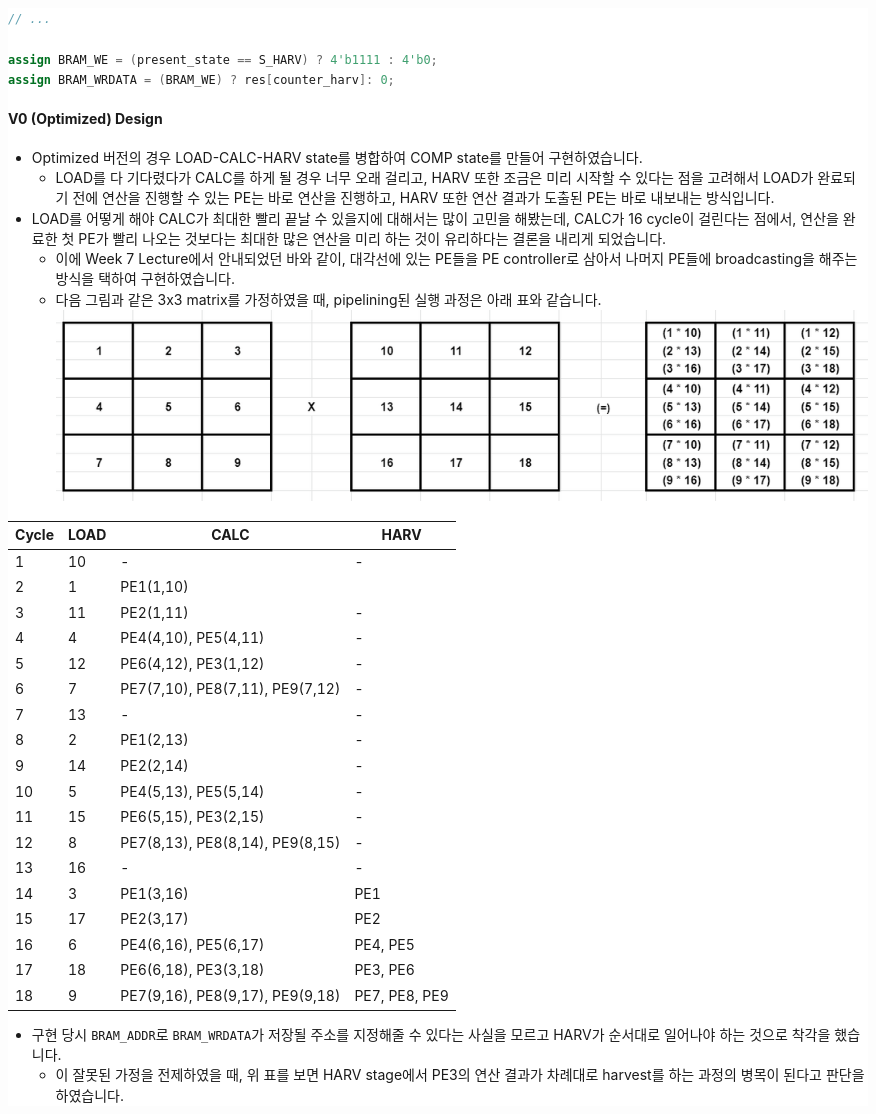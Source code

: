 ```V
// ...

assign BRAM_WE = (present_state == S_HARV) ? 4'b1111 : 4'b0;
assign BRAM_WRDATA = (BRAM_WE) ? res[counter_harv]: 0;
```

#### V0 (Optimized) Design
- Optimized 버전의 경우 LOAD-CALC-HARV state를 병합하여 COMP state를 만들어 구현하였습니다.
  - LOAD를 다 기다렸다가 CALC를 하게 될 경우 너무 오래 걸리고, HARV 또한 조금은 미리 시작할 수 있다는 점을 고려해서 LOAD가 완료되기 전에 연산을 진행할 수 있는 PE는 바로 연산을 진행하고, HARV 또한 연산 결과가 도출된 PE는 바로 내보내는 방식입니다.
- LOAD를 어떻게 해야 CALC가 최대한 빨리 끝날 수 있을지에 대해서는 많이 고민을 해봤는데, CALC가 16 cycle이 걸린다는 점에서, 연산을 완료한 첫 PE가 빨리 나오는 것보다는 최대한 많은 연산을 미리 하는 것이 유리하다는 결론을 내리게 되었습니다.
  - 이에 Week 7 Lecture에서 안내되었던 바와 같이, 대각선에 있는 PE들을 PE controller로 삼아서 나머지 PE들에 broadcasting을 해주는 방식을 택하여 구현하였습니다.
  - 다음 그림과 같은 3x3 matrix를 가정하였을 때, pipelining된 실행 과정은 아래 표와 같습니다.  
![matrix](images/matrix.png)

| Cycle | LOAD | CALC | HARV |
| ----- | ---- | ---- | ---- |
| 1 | 10 | - | - | 
| 2 | 1 | PE1(1,10) |
| 3 | 11 | PE2(1,11) | - |
| 4 | 4 | PE4(4,10), PE5(4,11) | - |
| 5 | 12 | PE6(4,12), PE3(1,12) | - |
| 6 | 7 | PE7(7,10), PE8(7,11), PE9(7,12) | - |
| 7 | 13 | - | - |
| 8 | 2 | PE1(2,13) | - |
| 9 | 14 | PE2(2,14) | - |
| 10 | 5 | PE4(5,13), PE5(5,14) | - |
| 11 | 15 | PE6(5,15), PE3(2,15) | - |
| 12 | 8 | PE7(8,13), PE8(8,14), PE9(8,15) | - |
| 13 | 16 | - | - |
| 14 | 3 | PE1(3,16) | PE1 |
| 15 | 17 | PE2(3,17) | PE2 |
| 16 | 6 | PE4(6,16), PE5(6,17) | PE4, PE5 |
| 17 | 18 | PE6(6,18), PE3(3,18) | PE3, PE6 |
| 18 | 9 | PE7(9,16), PE8(9,17), PE9(9,18) | PE7, PE8, PE9 |
- 구현 당시 `BRAM_ADDR`로 `BRAM_WRDATA`가 저장될 주소를 지정해줄 수 있다는 사실을 모르고 HARV가 순서대로 일어나야 하는 것으로 착각을 했습니다. 
  - 이 잘못된 가정을 전제하였을 때, 위 표를 보면 HARV stage에서 PE3의 연산 결과가 차례대로 harvest를 하는 과정의 병목이 된다고 판단을 하였습니다.